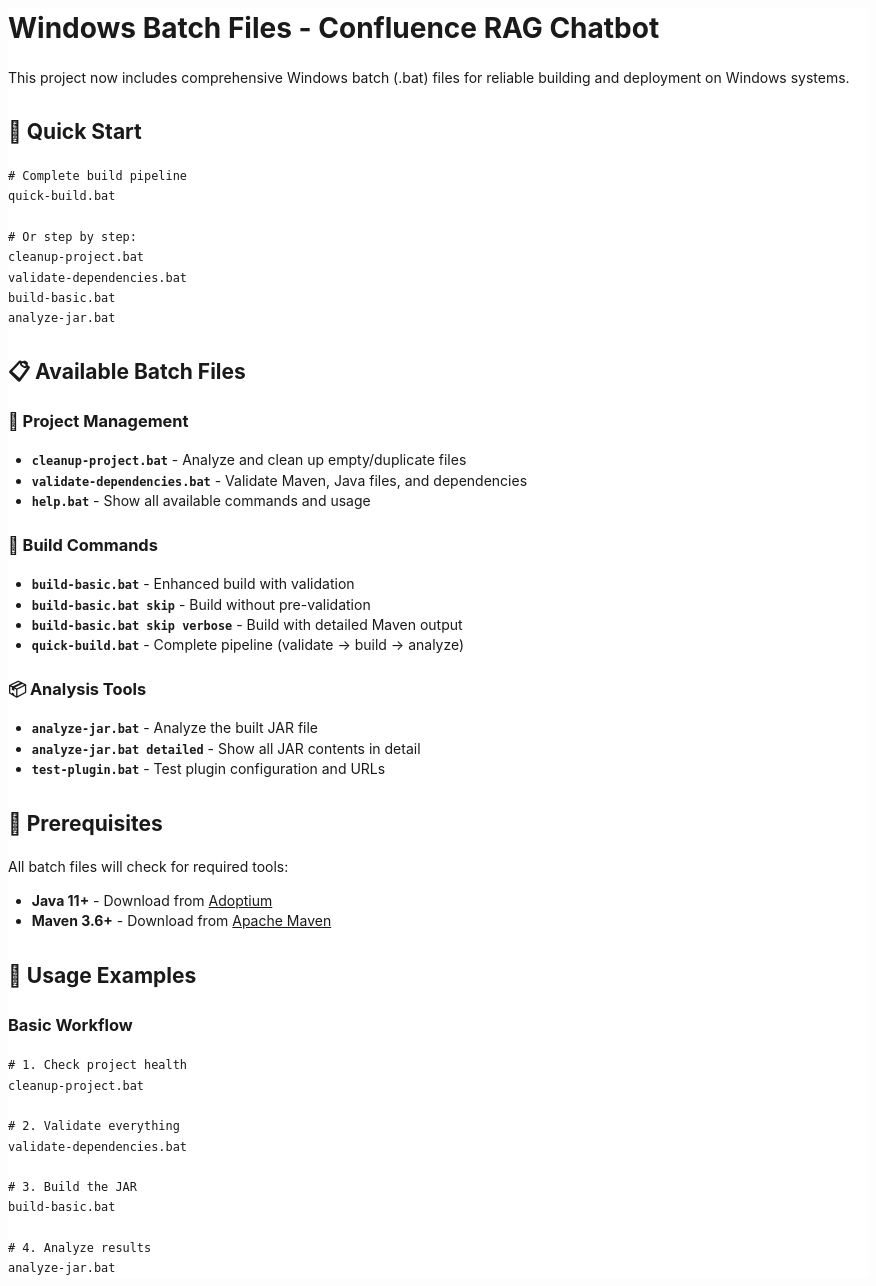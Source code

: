 # Windows Batch Files - Confluence RAG Chatbot

This project now includes comprehensive Windows batch (.bat) files for reliable building and deployment on Windows systems.

## 🚀 Quick Start

```cmd
# Complete build pipeline
quick-build.bat

# Or step by step:
cleanup-project.bat
validate-dependencies.bat
build-basic.bat
analyze-jar.bat
```

## 📋 Available Batch Files

### 🧹 Project Management
- **`cleanup-project.bat`** - Analyze and clean up empty/duplicate files
- **`validate-dependencies.bat`** - Validate Maven, Java files, and dependencies
- **`help.bat`** - Show all available commands and usage

### 🔨 Build Commands
- **`build-basic.bat`** - Enhanced build with validation
- **`build-basic.bat skip`** - Build without pre-validation
- **`build-basic.bat skip verbose`** - Build with detailed Maven output
- **`quick-build.bat`** - Complete pipeline (validate → build → analyze)

### 📦 Analysis Tools
- **`analyze-jar.bat`** - Analyze the built JAR file
- **`analyze-jar.bat detailed`** - Show all JAR contents in detail
- **`test-plugin.bat`** - Test plugin configuration and URLs

## 🔧 Prerequisites

All batch files will check for required tools:

- **Java 11+** - Download from [Adoptium](https://adoptium.net/)
- **Maven 3.6+** - Download from [Apache Maven](https://maven.apache.org/download.cgi)

## 📖 Usage Examples

### Basic Workflow
```cmd
# 1. Check project health
cleanup-project.bat

# 2. Validate everything
validate-dependencies.bat

# 3. Build the JAR
build-basic.bat

# 4. Analyze results
analyze-jar.bat
```
